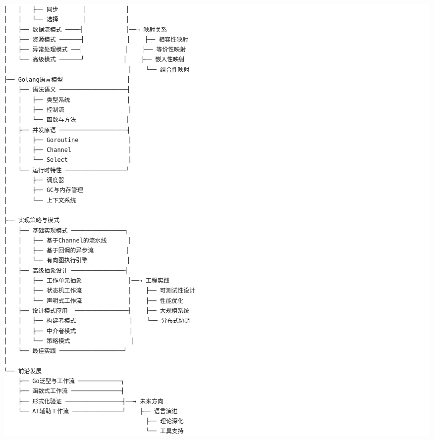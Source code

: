 ```text
│   │   ├── 同步       │           │
│   │   └── 选择       │           │
│   ├── 数据流模式 ────┤            │──→ 映射关系
│   ├── 资源模式 ──────┤            │    ├── 相容性映射
│   ├── 异常处理模式 ──┤            │    ├── 等价性映射
│   └── 高级模式 ──────┘           │    ├── 嵌入性映射
│                                  │    └── 组合性映射
├── Golang语言模型                  │
│   ├── 语法语义 ───────────────────┤
│   │   ├── 类型系统                │
│   │   ├── 控制流                  │
│   │   └── 函数与方法              │
│   ├── 并发原语 ───────────────────┤
│   │   ├── Goroutine              │
│   │   ├── Channel                │
│   │   └── Select                 │
│   └── 运行时特性 ─────────────────┘
│       ├── 调度器
│       ├── GC与内存管理
│       └── 上下文系统
│
├── 实现策略与模式
│   ├── 基础实现模式 ───────────────┐
│   │   ├── 基于Channel的流水线      │
│   │   ├── 基于回调的异步流         │
│   │   └── 有向图执行引擎           │
│   ├── 高级抽象设计 ───────────────┤
│   │   ├── 工作单元抽象             │──→ 工程实践
│   │   ├── 状态机工作流             │    ├── 可测试性设计
│   │   └── 声明式工作流             │    ├── 性能优化
│   ├── 设计模式应用  ───────────────┤    ├── 大规模系统
│   │   ├── 构建者模式               │    └── 分布式协调
│   │   ├── 中介者模式               │
│   │   └── 策略模式                 │
│   └── 最佳实践 ──────────────────┘
│
└── 前沿发展
    ├── Go泛型与工作流 ────────────┐
    ├── 函数式工作流 ──────────────┤
    ├── 形式化验证 ────────────────┤──→ 未来方向
    └── AI辅助工作流 ──────────────┘    ├── 语言演进
                                        ├── 理论深化
                                        └── 工具支持
```
